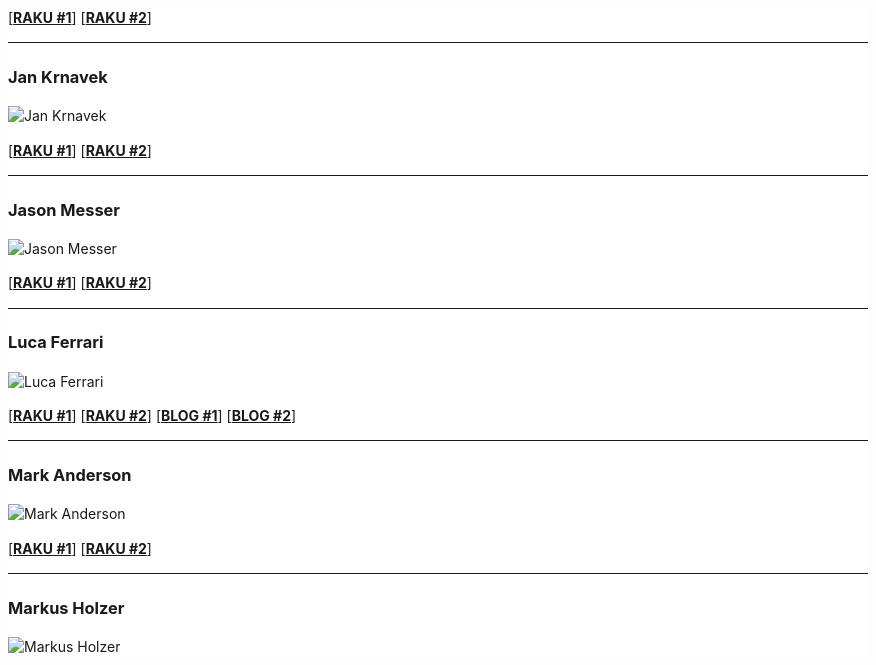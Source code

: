 [[**RAKU #1**](https://github.com/manwar/perlweeklychallenge-club/blob/master/challenge-073/ben-davies/raku/ch-1.raku)]
[[**RAKU #2**](https://github.com/manwar/perlweeklychallenge-club/blob/master/challenge-073/ben-davies/raku/ch-2.raku)]

***

### Jan Krnavek
![Jan Krnavek](/images/team/user.jpg)

[[**RAKU #1**](https://github.com/manwar/perlweeklychallenge-club/blob/master/challenge-073/wambash/raku/ch-1.raku)]
[[**RAKU #2**](https://github.com/manwar/perlweeklychallenge-club/blob/master/challenge-073/wambash/raku/ch-2.raku)]

***

### Jason Messer
![Jason Messer](/images/team/user.jpg)

[[**RAKU #1**](https://github.com/manwar/perlweeklychallenge-club/blob/master/challenge-073/jason-messer/raku/ch-1.p6)]
[[**RAKU #2**](https://github.com/manwar/perlweeklychallenge-club/blob/master/challenge-073/jason-messer/raku/ch-2.p6)]

***

### Luca Ferrari
![Luca Ferrari](/images/team/luca-ferrari.jpg)

[[**RAKU #1**](https://github.com/manwar/perlweeklychallenge-club/blob/master/challenge-073/luca-ferrari/raku/ch-1.p6)]
[[**RAKU #2**](https://github.com/manwar/perlweeklychallenge-club/blob/master/challenge-073/luca-ferrari/raku/ch-2.p6)]
[[**BLOG #1**](https://fluca1978.github.io/2020/08/16/PerlWeeklyChallenge73.html#task1)]
[[**BLOG #2**](https://fluca1978.github.io/2020/08/16/PerlWeeklyChallenge73.html#task2)]

***

### Mark Anderson
![Mark Anderson](/images/team/user.jpg)

[[**RAKU #1**](https://github.com/manwar/perlweeklychallenge-club/blob/master/challenge-073/mark-anderson/raku/ch-1.raku)]
[[**RAKU #2**](https://github.com/manwar/perlweeklychallenge-club/blob/master/challenge-073/mark-anderson/raku/ch-2.raku)]

***

### Markus Holzer
![Markus Holzer](/images/team/markus-holzer.jpg)
